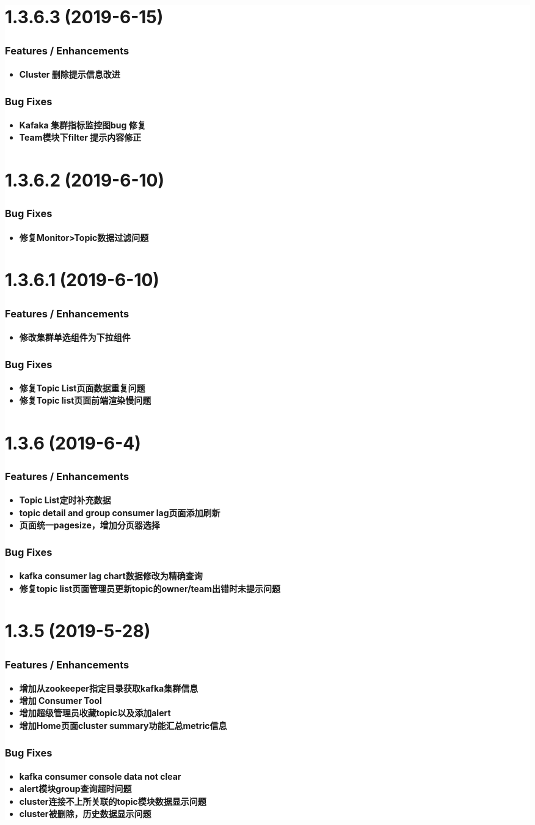 # 1.3.6.3 (2019-6-15)
### Features / Enhancements
* **Cluster 删除提示信息改进**
### Bug Fixes
* **Kafaka 集群指标监控图bug 修复**
* **Team模块下filter 提示内容修正**

# 1.3.6.2 (2019-6-10)
### Bug Fixes
* **修复Monitor>Topic数据过滤问题**

# 1.3.6.1 (2019-6-10)
### Features / Enhancements
* **修改集群单选组件为下拉组件**

### Bug Fixes
* **修复Topic List页面数据重复问题**
* **修复Topic list页面前端渲染慢问题**

# 1.3.6 (2019-6-4)
### Features / Enhancements
* **Topic List定时补充数据**
* **topic detail and group consumer lag页面添加刷新**
* **页面统一pagesize，增加分页器选择**

### Bug Fixes
* **kafka consumer lag chart数据修改为精确查询**
* **修复topic list页面管理员更新topic的owner/team出错时未提示问题**

# 1.3.5 (2019-5-28)

### Features / Enhancements
* **增加从zookeeper指定目录获取kafka集群信息**
* **增加 Consumer Tool**
* **增加超级管理员收藏topic以及添加alert**
* **增加Home页面cluster summary功能汇总metric信息**

### Bug Fixes
* **kafka consumer console data not clear**
* **alert模块group查询超时问题**
* **cluster连接不上所关联的topic模块数据显示问题**
* **cluster被删除，历史数据显示问题**
